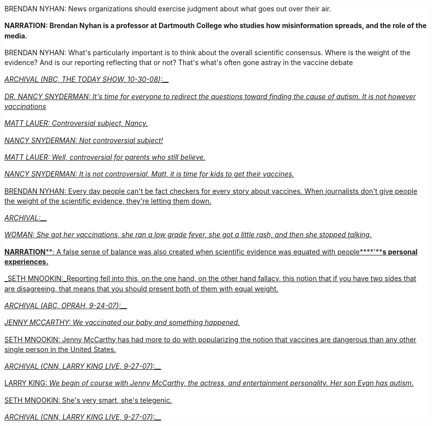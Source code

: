 BRENDAN NYHAN: News organizations should exercise judgment about what goes out over their air.

**NARRATION: Brendan Nyhan is a professor at Dartmouth College who studies how misinformation spreads, and the role of the media.**

BRENDAN NYHAN: What's particularly important is to think about the overall scientific consensus. Where is the weight of the evidence? And is our reporting reflecting that or not? That's what's often gone astray in the vaccine debate

_<u data-redactor-tag="u">ARCHIVAL (NBC, THE TODAY SHOW, 10-30-08):__</u>_

<u data-redactor-tag="u">

_DR. NANCY SNYDERMAN: It's time for everyone to redirect the questions toward finding the cause of autism. It is not however vaccinations_

_MATT LAUER: Controversial subject, Nancy._

_NANCY SNYDERMAN: Not controversial subject!_

_MATT LAUER: Well, controversial for parents who still believe._

_NANCY SNYDERMAN: It is not controversial, Matt, it is time for kids to get their vaccines._

BRENDAN NYHAN: Every day people can't be fact checkers for every story about vaccines. When journalists don't give people the weight of the scientific evidence, they're letting them down.

_<u data-redactor-tag="u">ARCHIVAL:__</u>_

<u data-redactor-tag="u">

_WOMAN: She got her vaccinations, she ran a low grade fever, she got a little rash, and then she stopped talking._

**NARRATION****: A false sense of balance was also created when scientific evidence was equated with people****'****s personal experiences.**

_SETH MNOOKIN:_Reporting fell into this, on the one hand, on the other hand fallacy, this notion that if you have two sides that are disagreeing, that means that you should present both of them with equal weight.

_<u data-redactor-tag="u">ARCHIVAL (ABC, OPRAH, 9-24-07):__</u>_

<u data-redactor-tag="u">

_JENNY MCCARTHY: We vaccinated our baby and something happened._

SETH MNOOKIN: Jenny McCarthy has had more to do with popularizing the notion that vaccines are dangerous than any other single person in the United States.

_<u data-redactor-tag="u">ARCHIVAL (CNN, LARRY KING LIVE, 9-27-07):__</u>_

<u data-redactor-tag="u">

LARRY KING: _We begin of course with Jenny McCarthy, the actress, and entertainment personality. Her son Evan has autism_.

SETH MNOOKIN: She's very smart, she's telegenic.

_<u data-redactor-tag="u">ARCHIVAL (CNN, LARRY KING LIVE, 9-27-07):__</u>_

<u data-redactor-tag="u">
